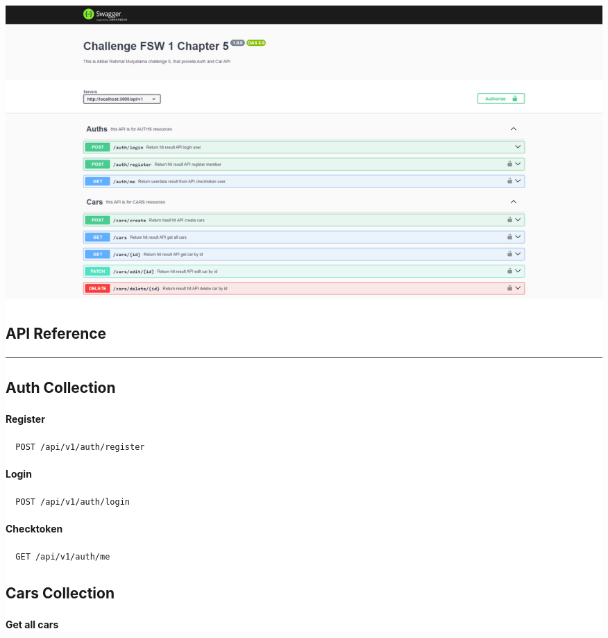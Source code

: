 <p align="center" width="100%">
    <img width="100%" src="./docs/Swagger-Preview.png"> 
</p>

## API Reference

<hr>

## Auth Collection

#### Register

```http
  POST /api/v1/auth/register
```

#### Login

```http
  POST /api/v1/auth/login
```

#### Checktoken

```http
  GET /api/v1/auth/me
```

## Cars Collection

#### Get all cars
